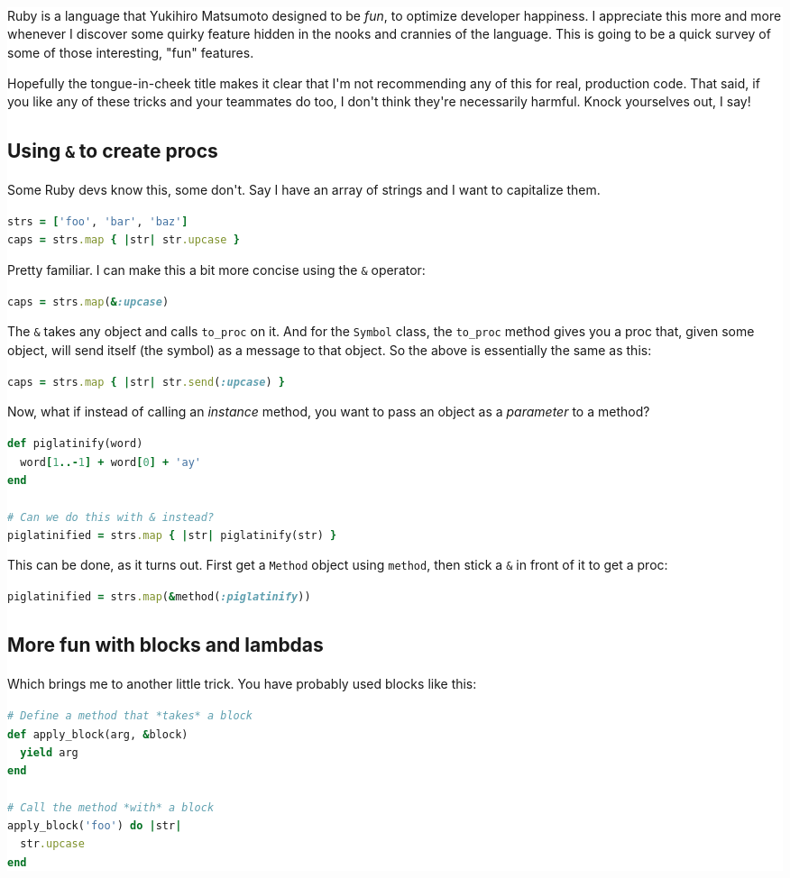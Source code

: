 Ruby is a language that Yukihiro Matsumoto designed to be *fun*, to optimize developer happiness. I appreciate this more and more whenever I discover some quirky feature hidden in the nooks and crannies of the language. This is going to be a quick survey of some of those interesting, "fun" features.

Hopefully the tongue-in-cheek title makes it clear that I'm not recommending any of this for real, production code. That said, if you like any of these tricks and your teammates do too, I don't think they're necessarily harmful. Knock yourselves out, I say!

## Using `&` to create procs

Some Ruby devs know this, some don't. Say I have an array of strings and I want to capitalize them.

```ruby
strs = ['foo', 'bar', 'baz']
caps = strs.map { |str| str.upcase }
```

Pretty familiar. I can make this a bit more concise using the `&` operator:

```ruby
caps = strs.map(&:upcase)
```

The `&` takes any object and calls `to_proc` on it. And for the `Symbol` class, the `to_proc` method gives you a proc that, given some object, will send itself (the symbol) as a message to that object. So the above is essentially the same as this:

```ruby
caps = strs.map { |str| str.send(:upcase) }
```

Now, what if instead of calling an *instance* method, you want to pass an object as a *parameter* to a method?

```ruby
def piglatinify(word)
  word[1..-1] + word[0] + 'ay'
end

# Can we do this with & instead?
piglatinified = strs.map { |str| piglatinify(str) }
```

This can be done, as it turns out. First get a `Method` object using `method`, then stick a `&` in front of it to get a proc:

```ruby
piglatinified = strs.map(&method(:piglatinify))
```

## More fun with blocks and lambdas

Which brings me to another little trick. You have probably used blocks like this:

```ruby
# Define a method that *takes* a block
def apply_block(arg, &block)
  yield arg
end

# Call the method *with* a block
apply_block('foo') do |str|
  str.upcase
end
```
